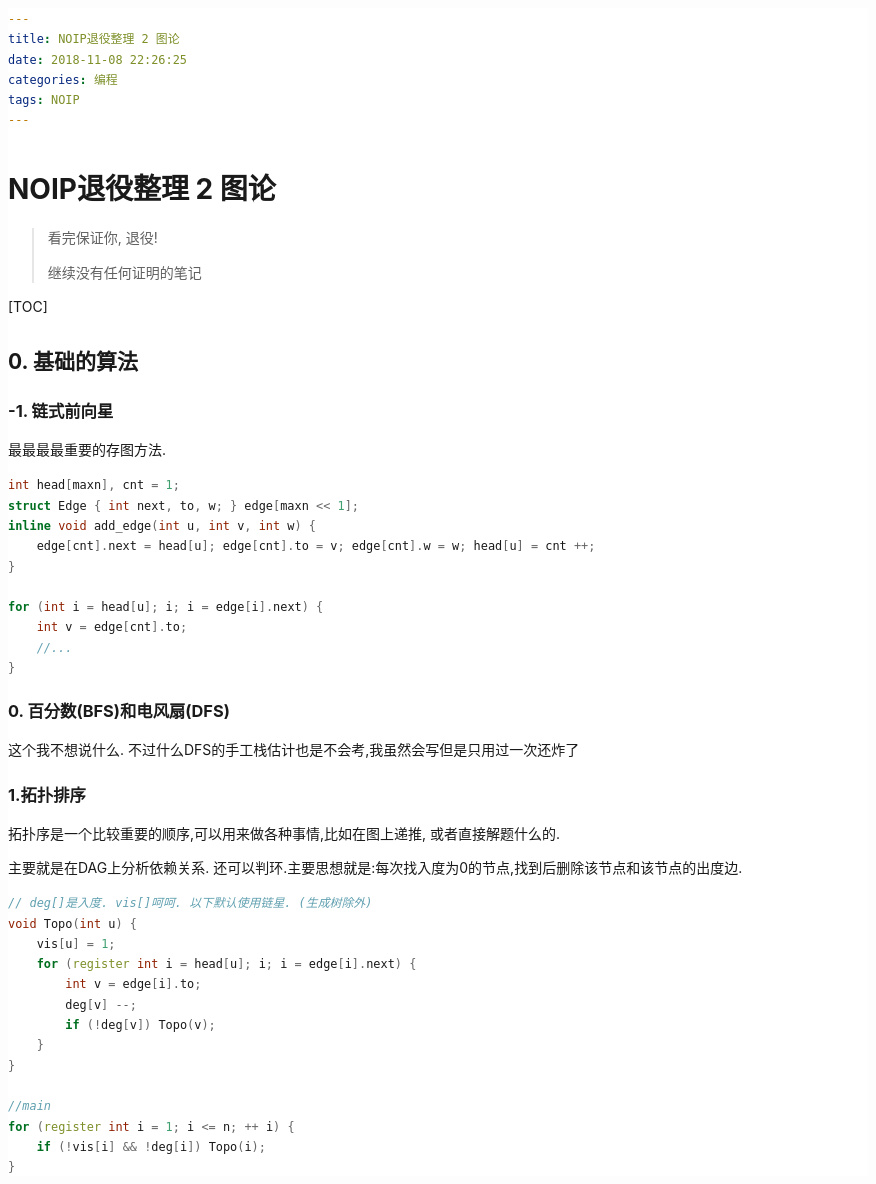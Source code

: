 ```yaml
---
title: NOIP退役整理 2 图论
date: 2018-11-08 22:26:25
categories: 编程
tags: NOIP
---
```

# NOIP退役整理 2 图论

> 看完保证你, 退役!
>
> 继续没有任何证明的笔记

[TOC]

## 0. 基础的算法

### -1. 链式前向星

最最最最重要的存图方法.

```cpp
int head[maxn], cnt = 1;
struct Edge { int next, to, w; } edge[maxn << 1];
inline void add_edge(int u, int v, int w) {
    edge[cnt].next = head[u]; edge[cnt].to = v; edge[cnt].w = w; head[u] = cnt ++;
}

for (int i = head[u]; i; i = edge[i].next) {
    int v = edge[cnt].to;
    //...
}
```



### 0. 百分数(BFS)和电风扇(DFS)

这个我不想说什么. 不过什么DFS的手工栈估计也是不会考,我虽然会写但是只用过一次还炸了

### 1.拓扑排序

拓扑序是一个比较重要的顺序,可以用来做各种事情,比如在图上递推, 或者直接解题什么的.

主要就是在DAG上分析依赖关系. 还可以判环.主要思想就是:每次找入度为0的节点,找到后删除该节点和该节点的出度边.

```cpp
// deg[]是入度. vis[]呵呵. 以下默认使用链星. (生成树除外)
void Topo(int u) {
    vis[u] = 1;
    for (register int i = head[u]; i; i = edge[i].next) {
        int v = edge[i].to;
        deg[v] --;
        if (!deg[v]) Topo(v);
    }
}

//main
for (register int i = 1; i <= n; ++ i) {
    if (!vis[i] && !deg[i]) Topo(i);
}
```
